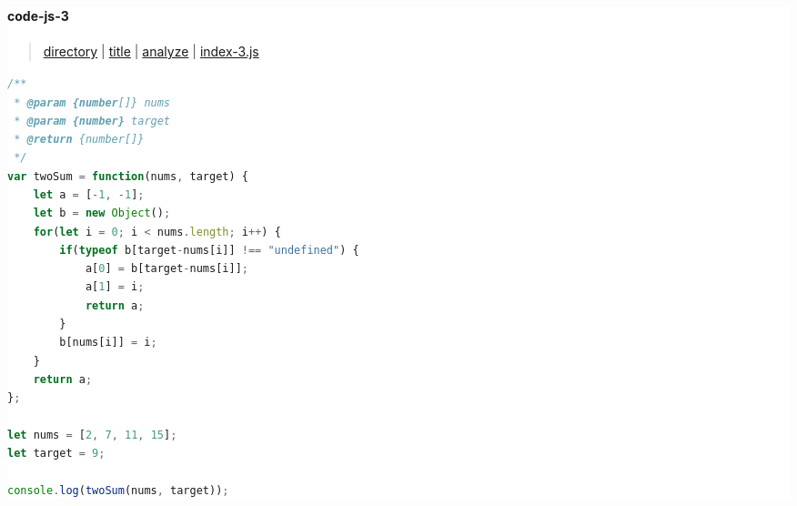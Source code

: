 #### code-js-3

>[directory](#directory) | [title](#title) | [analyze](#method-3) | [index-3.js](./index-3.js "index-3.js")

```js
/**
 * @param {number[]} nums
 * @param {number} target
 * @return {number[]}
 */
var twoSum = function(nums, target) {
    let a = [-1, -1];
    let b = new Object();
    for(let i = 0; i < nums.length; i++) {
        if(typeof b[target-nums[i]] !== "undefined") {
            a[0] = b[target-nums[i]];
            a[1] = i;
            return a;
        }
        b[nums[i]] = i;
    }
    return a;
};

let nums = [2, 7, 11, 15];
let target = 9;

console.log(twoSum(nums, target));
```
